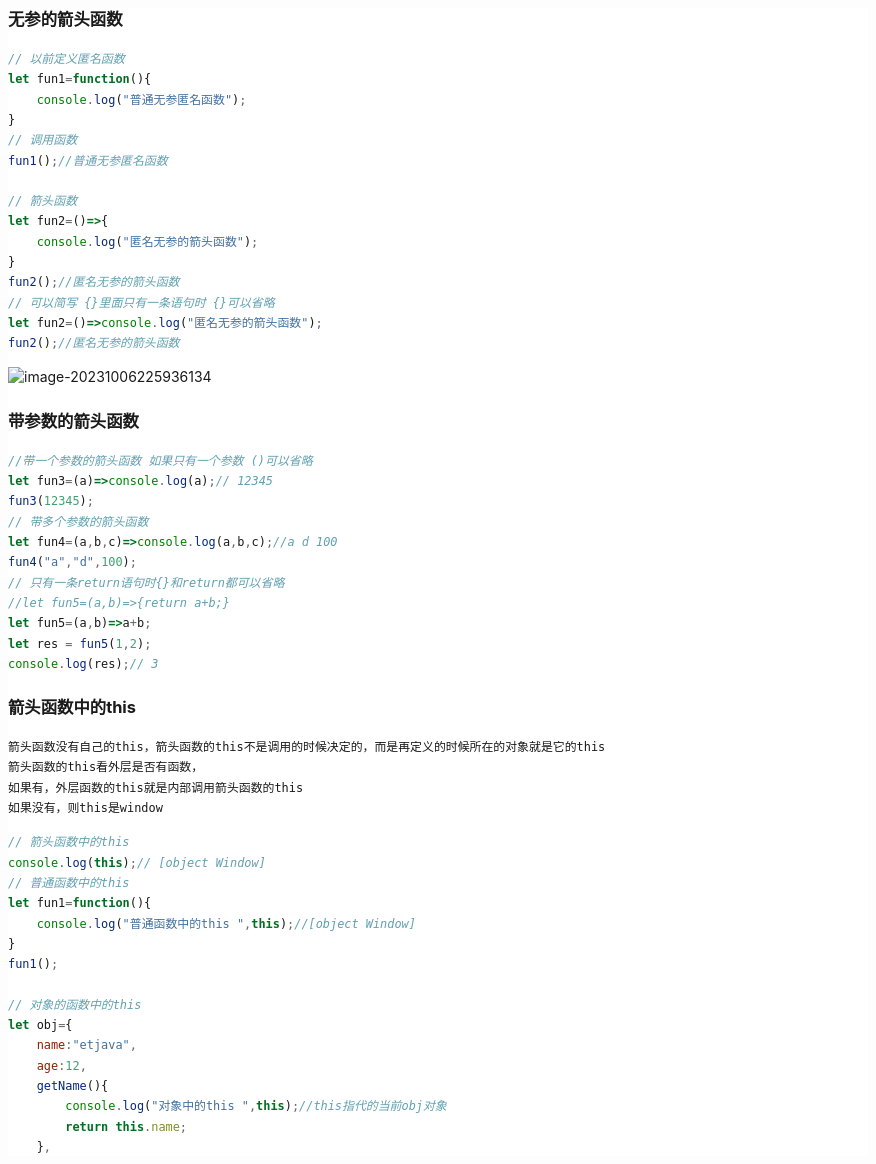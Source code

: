 ### 无参的箭头函数

```js
// 以前定义匿名函数
let fun1=function(){
    console.log("普通无参匿名函数");
}
// 调用函数
fun1();//普通无参匿名函数

// 箭头函数
let fun2=()=>{
    console.log("匿名无参的箭头函数");
}
fun2();//匿名无参的箭头函数
// 可以简写 {}里面只有一条语句时 {}可以省略
let fun2=()=>console.log("匿名无参的箭头函数");
fun2();//匿名无参的箭头函数
```

![image-20231006225936134](https://cdn.jsdelivr.net/gh/etjava/TyporaPIC/img/202310062259180.png)

### 带参数的箭头函数

```js
//带一个参数的箭头函数 如果只有一个参数 ()可以省略
let fun3=(a)=>console.log(a);// 12345
fun3(12345);
// 带多个参数的箭头函数
let fun4=(a,b,c)=>console.log(a,b,c);//a d 100
fun4("a","d",100);
// 只有一条return语句时{}和return都可以省略
//let fun5=(a,b)=>{return a+b;}
let fun5=(a,b)=>a+b;
let res = fun5(1,2);
console.log(res);// 3
```

### 箭头函数中的this

```
箭头函数没有自己的this，箭头函数的this不是调用的时候决定的，而是再定义的时候所在的对象就是它的this
箭头函数的this看外层是否有函数，
如果有，外层函数的this就是内部调用箭头函数的this 
如果没有，则this是window
```



```js
// 箭头函数中的this
console.log(this);// [object Window]
// 普通函数中的this
let fun1=function(){
    console.log("普通函数中的this ",this);//[object Window]
}
fun1();

// 对象的函数中的this
let obj={
    name:"etjava",
    age:12,
    getName(){
        console.log("对象中的this ",this);//this指代的当前obj对象
        return this.name;
    },
```